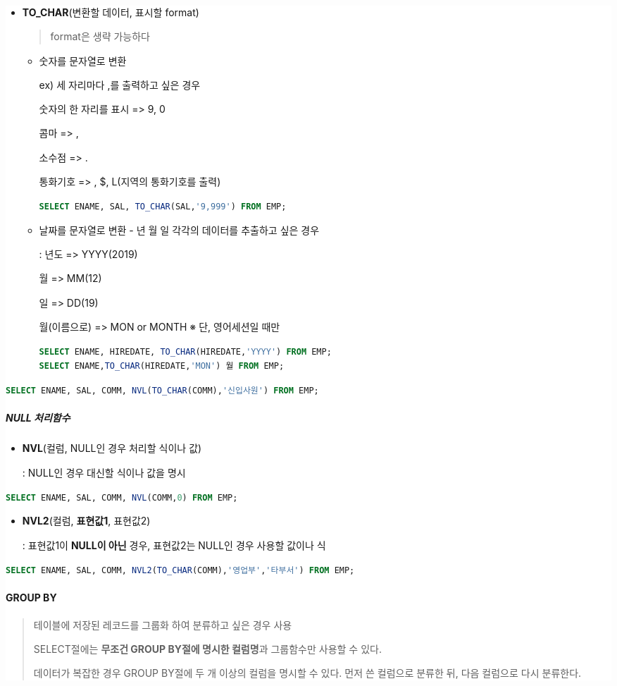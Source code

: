 * **TO_CHAR**(변환할 데이터, 표시할 format)

  > format은 생략 가능하다

  * 숫자를 문자열로 변환

    ex) 세 자리마다 ,를 출력하고 싶은 경우

      숫자의 한 자리를 표시 => 9, 0

      콤마 => ,

      소수점 => .

      통화기호 => \, $, L(지역의 통화기호를 출력)

    ```SQL
    SELECT ENAME, SAL, TO_CHAR(SAL,'9,999') FROM EMP;
    ```

  * 날짜를 문자열로 변환 - 년 월 일 각각의 데이터를 추출하고 싶은 경우

    : 년도 => YYYY(2019)

      월 => MM(12)

      일 => DD(19)

      월(이름으로) => MON or MONTH ※ 단, 영어세션일 때만

    ```SQL
    SELECT ENAME, HIREDATE, TO_CHAR(HIREDATE,'YYYY') FROM EMP;
    SELECT ENAME,TO_CHAR(HIREDATE,'MON') 월 FROM EMP;
    ```

```SQL
SELECT ENAME, SAL, COMM, NVL(TO_CHAR(COMM),'신입사원') FROM EMP;
```

##### NULL 처리함수

* **NVL**(컬럼, NULL인 경우 처리할 식이나 값)

  : NULL인 경우 대신할 식이나 값을 명시

```SQL
SELECT ENAME, SAL, COMM, NVL(COMM,0) FROM EMP;
```

* **NVL2**(컬럼, **표현값1**, 표현값2)

  : 표현값1이  **NULL이 아닌** 경우, 표현값2는 NULL인 경우 사용할 값이나 식

```SQL
SELECT ENAME, SAL, COMM, NVL2(TO_CHAR(COMM),'영업부','타부서') FROM EMP;
```

#### GROUP BY

> 테이블에 저장된 레코드를 그룹화 하여 분류하고 싶은 경우 사용
>
> SELECT절에는 **무조건 GROUP BY절에 명시한 컬럼명**과 그룹함수만 사용할 수 있다.
>
> 데이터가 복잡한 경우 GROUP BY절에 두 개 이상의 컬럼을 명시할 수 있다. 먼저 쓴 컬럼으로 분류한 뒤, 다음 컬럼으로 다시 분류한다.
